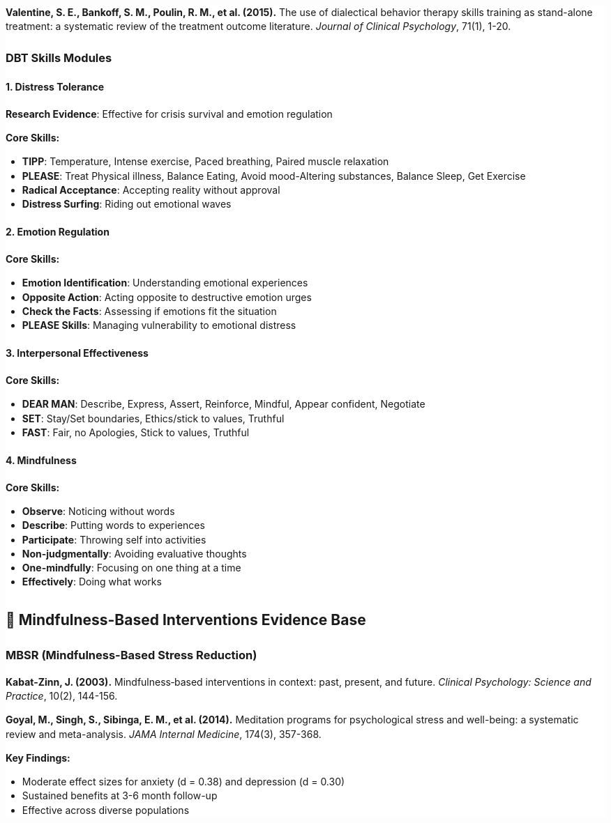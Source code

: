 **Valentine, S. E., Bankoff, S. M., Poulin, R. M., et al. (2015).** The use of dialectical behavior therapy skills training as stand-alone treatment: a systematic review of the treatment outcome literature. *Journal of Clinical Psychology*, 71(1), 1-20.

### DBT Skills Modules

#### 1. Distress Tolerance

**Research Evidence**: Effective for crisis survival and emotion regulation

**Core Skills:**
- **TIPP**: Temperature, Intense exercise, Paced breathing, Paired muscle relaxation
- **PLEASE**: Treat Physical illness, Balance Eating, Avoid mood-Altering substances, Balance Sleep, Get Exercise
- **Radical Acceptance**: Accepting reality without approval
- **Distress Surfing**: Riding out emotional waves

#### 2. Emotion Regulation

**Core Skills:**
- **Emotion Identification**: Understanding emotional experiences
- **Opposite Action**: Acting opposite to destructive emotion urges
- **Check the Facts**: Assessing if emotions fit the situation
- **PLEASE Skills**: Managing vulnerability to emotional distress

#### 3. Interpersonal Effectiveness

**Core Skills:**
- **DEAR MAN**: Describe, Express, Assert, Reinforce, Mindful, Appear confident, Negotiate
- **SET**: Stay/Set boundaries, Ethics/stick to values, Truthful
- **FAST**: Fair, no Apologies, Stick to values, Truthful

#### 4. Mindfulness

**Core Skills:**
- **Observe**: Noticing without words
- **Describe**: Putting words to experiences
- **Participate**: Throwing self into activities
- **Non-judgmentally**: Avoiding evaluative thoughts
- **One-mindfully**: Focusing on one thing at a time
- **Effectively**: Doing what works

## 🧘 Mindfulness-Based Interventions Evidence Base

### MBSR (Mindfulness-Based Stress Reduction)

**Kabat-Zinn, J. (2003).** Mindfulness‐based interventions in context: past, present, and future. *Clinical Psychology: Science and Practice*, 10(2), 144-156.

**Goyal, M., Singh, S., Sibinga, E. M., et al. (2014).** Meditation programs for psychological stress and well-being: a systematic review and meta-analysis. *JAMA Internal Medicine*, 174(3), 357-368.

**Key Findings:**
- Moderate effect sizes for anxiety (d = 0.38) and depression (d = 0.30)
- Sustained benefits at 3-6 month follow-up
- Effective across diverse populations
